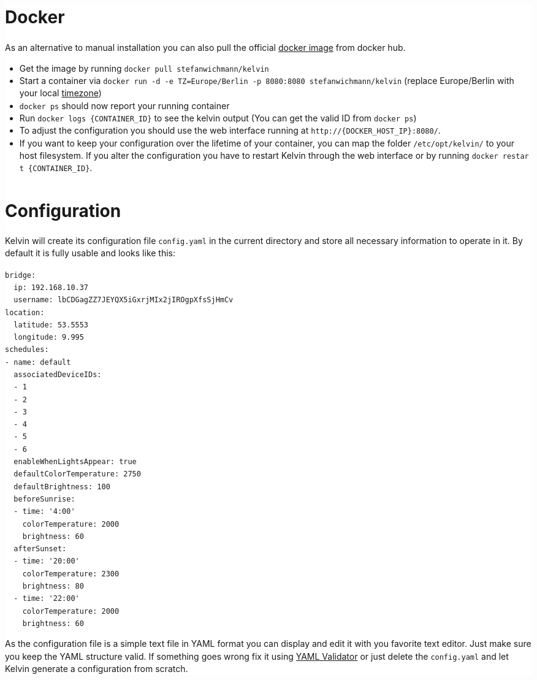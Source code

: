# Docker
As an alternative to manual installation you can also pull the official [docker image](https://hub.docker.com/r/stefanwichmann/kelvin/) from docker hub.

- Get the image by running ```docker pull stefanwichmann/kelvin```
- Start a container via ```docker run -d -e TZ=Europe/Berlin -p 8080:8080 stefanwichmann/kelvin``` (replace Europe/Berlin with your local [timezone](https://en.wikipedia.org/wiki/List_of_tz_database_time_zones))
- ```docker ps``` should now report your running container
- Run ```docker logs {CONTAINER_ID}``` to see the kelvin output (You can get the valid ID from ```docker ps```)
- To adjust the configuration you should use the web interface running at ```http://{DOCKER_HOST_IP}:8080/```.
- If you want to keep your configuration over the lifetime of your container, you can map the folder ```/etc/opt/kelvin/``` to your host filesystem. If you alter the configuration you have to restart Kelvin through the web interface or by running ```docker restart {CONTAINER_ID}```.

# Configuration
Kelvin will create its configuration file `config.yaml` in the current directory and store all necessary information to operate in it. By default it is fully usable and looks like this:

```
bridge:
  ip: 192.168.10.37
  username: lbCDGagZZ7JEYQX5iGxrjMIx2jIROgpXfsSjHmCv
location:
  latitude: 53.5553
  longitude: 9.995
schedules:
- name: default
  associatedDeviceIDs:
  - 1
  - 2
  - 3
  - 4
  - 5
  - 6
  enableWhenLightsAppear: true
  defaultColorTemperature: 2750
  defaultBrightness: 100
  beforeSunrise:
  - time: '4:00'
    colorTemperature: 2000
    brightness: 60
  afterSunset:
  - time: '20:00'
    colorTemperature: 2300
    brightness: 80
  - time: '22:00'
    colorTemperature: 2000
    brightness: 60
```
As the configuration file is a simple text file in YAML format you can display and edit it with you favorite text editor. Just make sure you keep the YAML structure valid. If something goes wrong fix it using [YAML Validator](https://codebeautify.org/yaml-validator) or just delete the `config.yaml` and let Kelvin generate a configuration from scratch.
